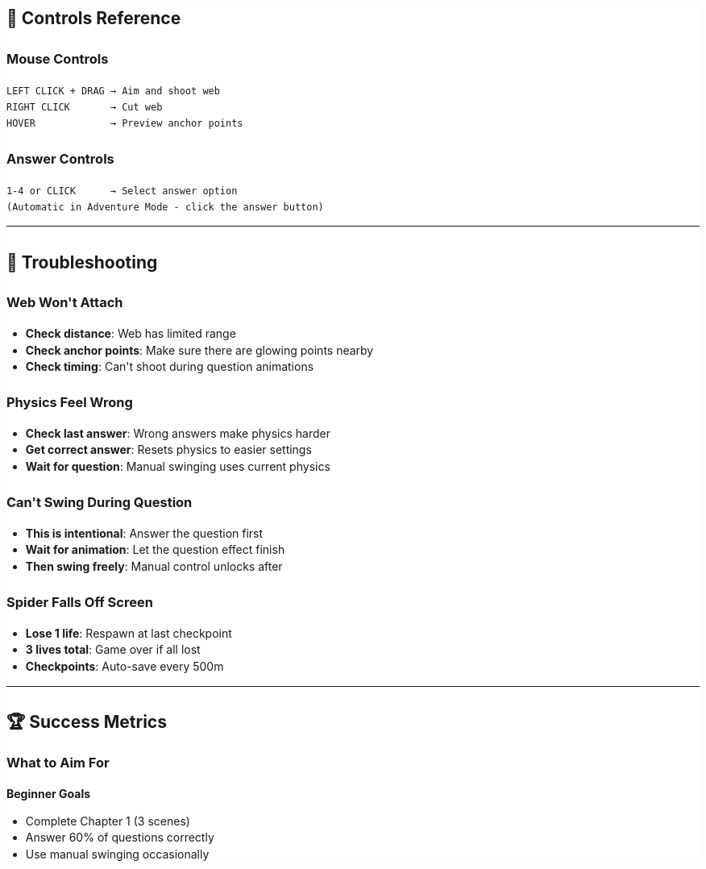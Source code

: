 
## 🎯 Controls Reference

### Mouse Controls
```
LEFT CLICK + DRAG → Aim and shoot web
RIGHT CLICK       → Cut web
HOVER             → Preview anchor points
```

### Answer Controls
```
1-4 or CLICK      → Select answer option
(Automatic in Adventure Mode - click the answer button)
```

---

## 🐛 Troubleshooting

### Web Won't Attach
- **Check distance**: Web has limited range
- **Check anchor points**: Make sure there are glowing points nearby
- **Check timing**: Can't shoot during question animations

### Physics Feel Wrong
- **Check last answer**: Wrong answers make physics harder
- **Get correct answer**: Resets physics to easier settings
- **Wait for question**: Manual swinging uses current physics

### Can't Swing During Question
- **This is intentional**: Answer the question first
- **Wait for animation**: Let the question effect finish
- **Then swing freely**: Manual control unlocks after

### Spider Falls Off Screen
- **Lose 1 life**: Respawn at last checkpoint
- **3 lives total**: Game over if all lost
- **Checkpoints**: Auto-save every 500m

---

## 🏆 Success Metrics

### What to Aim For

**Beginner Goals**
- Complete Chapter 1 (3 scenes)
- Answer 60% of questions correctly
- Use manual swinging occasionally
